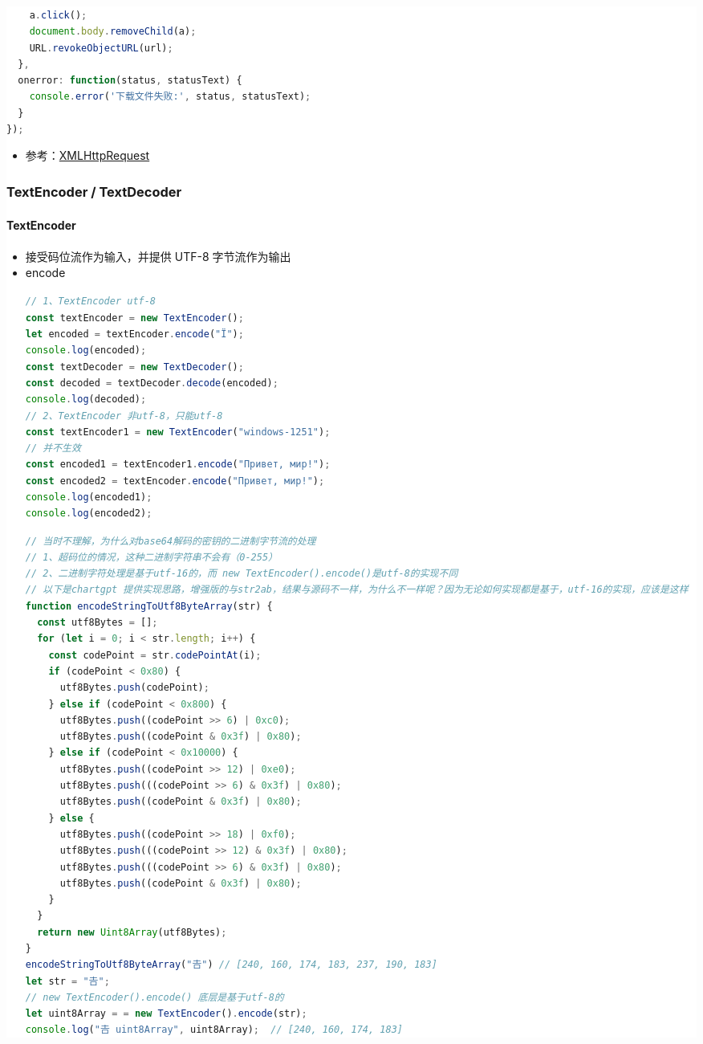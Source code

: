 ```js
    a.click();
    document.body.removeChild(a);
    URL.revokeObjectURL(url);
  },
  onerror: function(status, statusText) {
    console.error('下载文件失败:', status, statusText);
  }
});
```
- 参考：[XMLHttpRequest](https://developer.mozilla.org/zh-CN/docs/Web/API/XMLHttpRequest)
### TextEncoder / TextDecoder
#### TextEncoder
- 接受码位流作为输入，并提供 UTF-8 字节流作为输出
- encode
  ```js
  // 1、TextEncoder utf-8
  const textEncoder = new TextEncoder();
  let encoded = textEncoder.encode("Ï");
  console.log(encoded);
  const textDecoder = new TextDecoder();
  const decoded = textDecoder.decode(encoded);
  console.log(decoded);
  // 2、TextEncoder 非utf-8，只能utf-8
  const textEncoder1 = new TextEncoder("windows-1251");
  // 并不生效
  const encoded1 = textEncoder1.encode("Привет, мир!");
  const encoded2 = textEncoder.encode("Привет, мир!");
  console.log(encoded1);
  console.log(encoded2);
  ```
  ```js
  // 当时不理解，为什么对base64解码的密钥的二进制字节流的处理
  // 1、超码位的情况，这种二进制字符串不会有（0-255）
  // 2、二进制字符处理是基于utf-16的，而 new TextEncoder().encode()是utf-8的实现不同
  // 以下是chartgpt 提供实现思路，增强版的与str2ab，结果与源码不一样，为什么不一样呢？因为无论如何实现都是基于，utf-16的实现，应该是这样
  function encodeStringToUtf8ByteArray(str) {
    const utf8Bytes = [];
    for (let i = 0; i < str.length; i++) {
      const codePoint = str.codePointAt(i);
      if (codePoint < 0x80) {
        utf8Bytes.push(codePoint);
      } else if (codePoint < 0x800) {
        utf8Bytes.push((codePoint >> 6) | 0xc0);
        utf8Bytes.push((codePoint & 0x3f) | 0x80);
      } else if (codePoint < 0x10000) {
        utf8Bytes.push((codePoint >> 12) | 0xe0);
        utf8Bytes.push(((codePoint >> 6) & 0x3f) | 0x80);
        utf8Bytes.push((codePoint & 0x3f) | 0x80);
      } else {
        utf8Bytes.push((codePoint >> 18) | 0xf0);
        utf8Bytes.push(((codePoint >> 12) & 0x3f) | 0x80);
        utf8Bytes.push(((codePoint >> 6) & 0x3f) | 0x80);
        utf8Bytes.push((codePoint & 0x3f) | 0x80);
      }
    }
    return new Uint8Array(utf8Bytes);
  }
  encodeStringToUtf8ByteArray("𠮷") // [240, 160, 174, 183, 237, 190, 183]
  let str = "𠮷";
  // new TextEncoder().encode() 底层是基于utf-8的
  let uint8Array = = new TextEncoder().encode(str);
  console.log("𠮷 uint8Array", uint8Array);  // [240, 160, 174, 183]
  ```